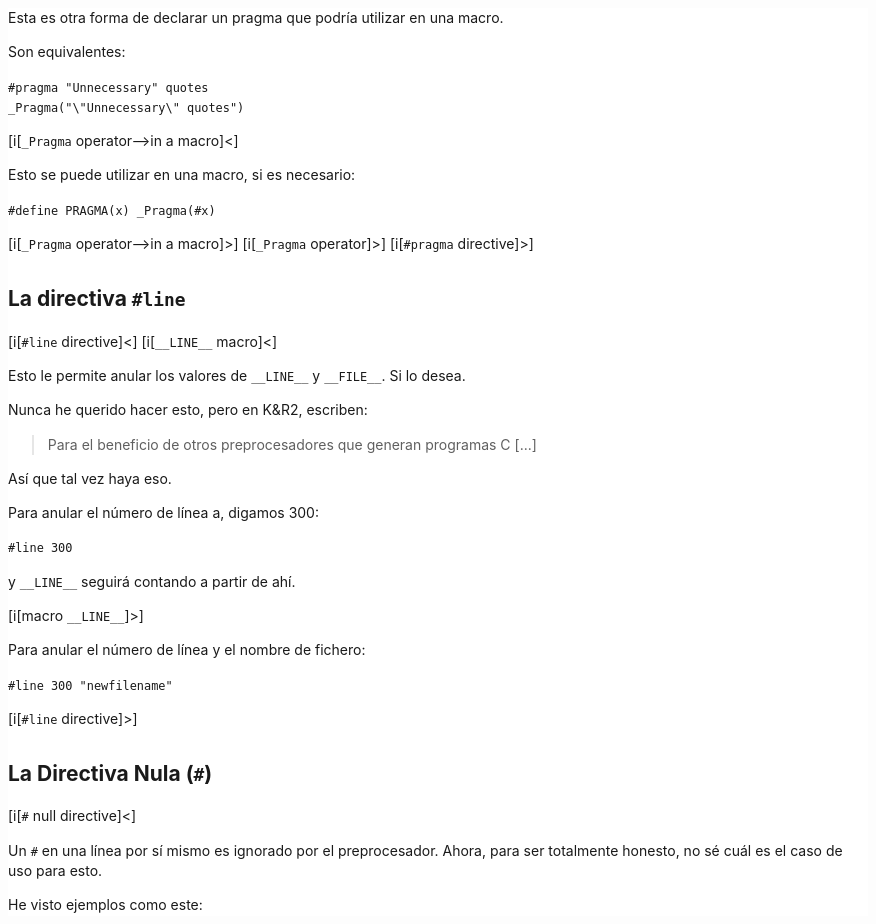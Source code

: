 Esta es otra forma de declarar un pragma que podría utilizar en una macro.

Son equivalentes:

``` {.c}
#pragma "Unnecessary" quotes
_Pragma("\"Unnecessary\" quotes")
```

[i[`_Pragma` operator-->in a macro]<]

Esto se puede utilizar en una macro, si es necesario:

``` {.c}
#define PRAGMA(x) _Pragma(#x)
```

[i[`_Pragma` operator-->in a macro]>]
[i[`_Pragma` operator]>]
[i[`#pragma` directive]>]

## La directiva `#line`

[i[`#line` directive]<]
[i[`__LINE__` macro]<]

Esto le permite anular los valores de `__LINE__` y `__FILE__`. Si lo desea.

Nunca he querido hacer esto, pero en K&R2, escriben:

> Para el beneficio de otros preprocesadores que generan programas C [...]

Así que tal vez haya eso.

Para anular el número de línea a, digamos 300:

``` {.c}
#line 300
```

y `__LINE__` seguirá contando a partir de ahí.

[i[macro `__LINE__`]>]

Para anular el número de línea y el nombre de fichero:

``` {.c}
#line 300 "newfilename"
```

[i[`#line` directive]>]

## La Directiva Nula (`#`)

[i[`#` null directive]<]

Un `#` en una línea por sí mismo es ignorado por el preprocesador. Ahora, para
ser totalmente honesto, no sé cuál es el caso de uso para esto.

He visto ejemplos como este:

